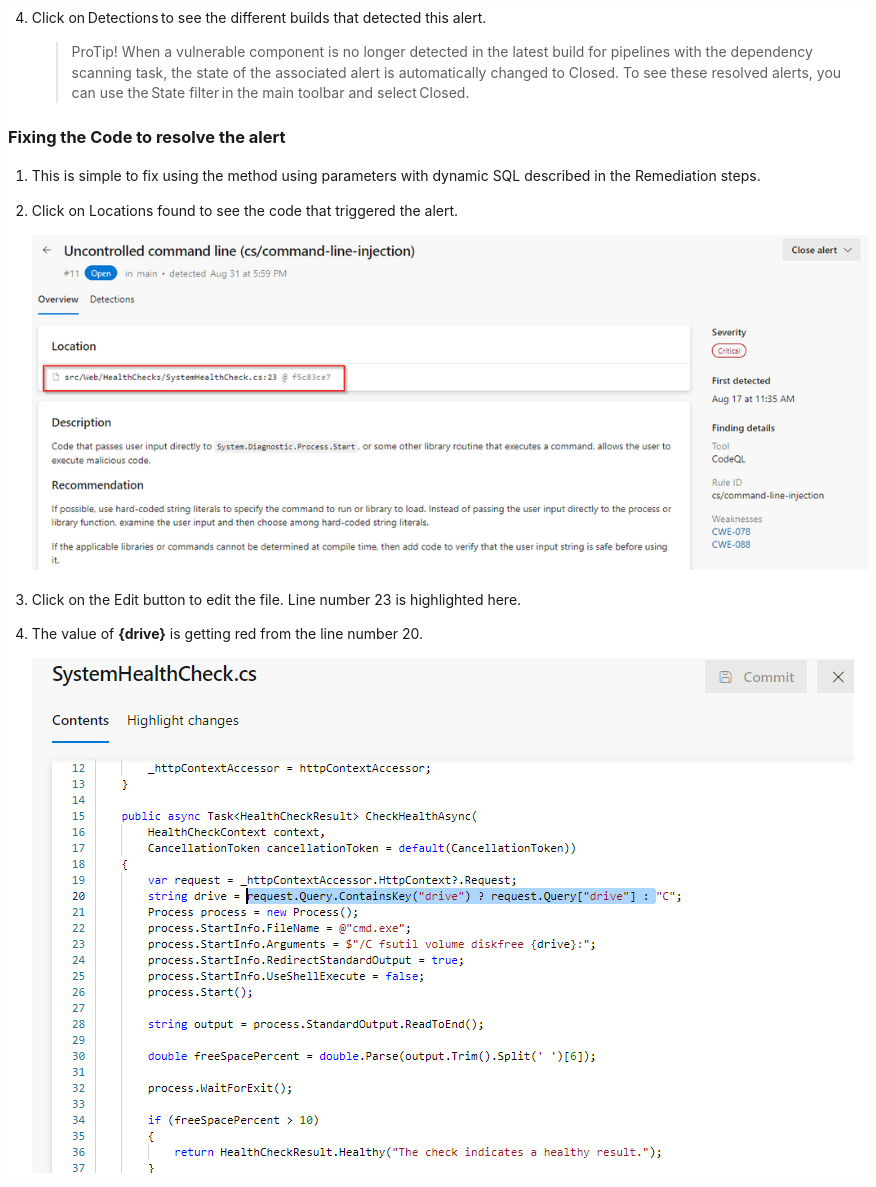 4.	Click on Detections to see the different builds that detected this alert.


    > ProTip!
    > When a vulnerable component is no longer detected in the latest build for pipelines with the dependency scanning task, the state of the associated alert is automatically changed to Closed. To see these resolved alerts, you can use the State filter in the main toolbar and select Closed.


### Fixing the Code to resolve the alert
1.	This is simple to fix using the method using parameters with dynamic SQL described in the Remediation steps.

1.	Click on Locations found to see the code that triggered the alert.

    ![Image](images/ghas/Code_Alert_location.png)

1.	Click on the Edit button to edit the file. Line number 23 is highlighted here. 

1. The value of __{drive}__ is getting red from the line number 20.

    ![Image](images/ghas/Code_Alert_fix1.png)
